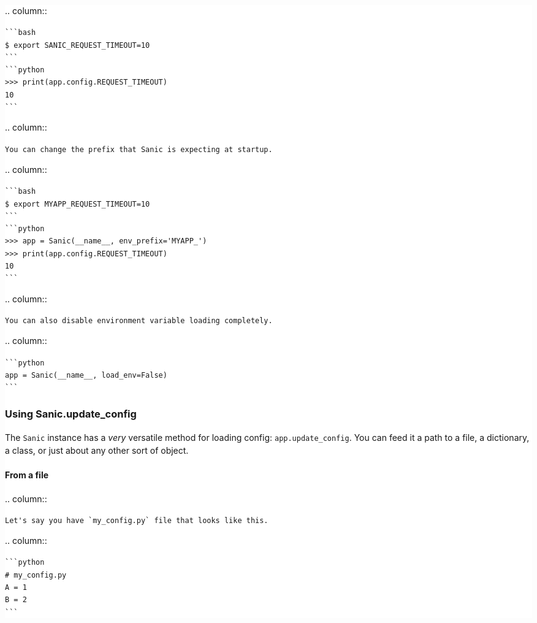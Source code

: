 .. column::

````
```bash
$ export SANIC_REQUEST_TIMEOUT=10
```
```python
>>> print(app.config.REQUEST_TIMEOUT)
10
```
````

.. column::

```
You can change the prefix that Sanic is expecting at startup.
```

.. column::

````
```bash
$ export MYAPP_REQUEST_TIMEOUT=10
```
```python
>>> app = Sanic(__name__, env_prefix='MYAPP_')
>>> print(app.config.REQUEST_TIMEOUT)
10
```
````

.. column::

```
You can also disable environment variable loading completely.
```

.. column::

````
```python
app = Sanic(__name__, load_env=False)
```
````

### Using Sanic.update_config

The `Sanic` instance has a _very_ versatile method for loading config: `app.update_config`. You can feed it a path to a file, a dictionary, a class, or just about any other sort of object.

#### From a file

.. column::

```
Let's say you have `my_config.py` file that looks like this.
```

.. column::

````
```python
# my_config.py
A = 1
B = 2
```
````
